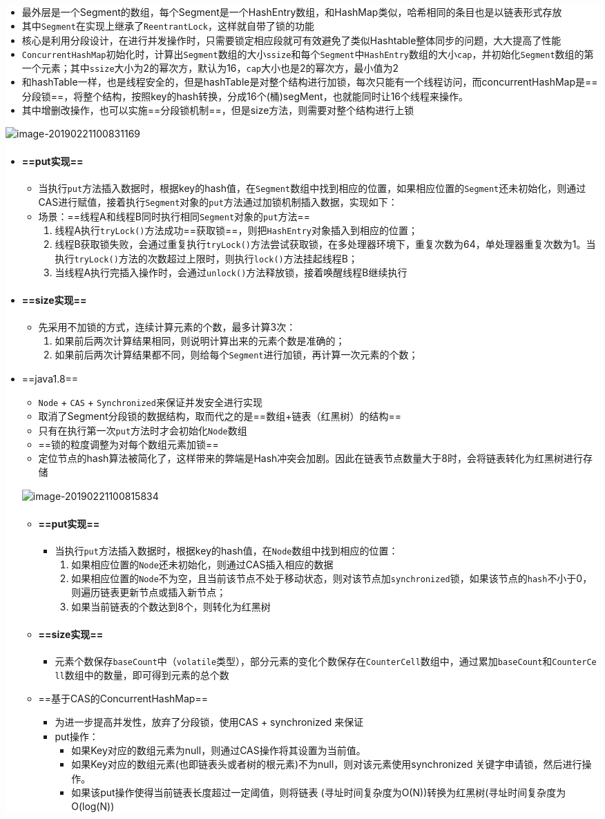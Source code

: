   * 最外层是一个Segment的数组，每个Segment是一个HashEntry数组，和HashMap类似，哈希相同的条目也是以链表形式存放
  * 其中`Segment`在实现上继承了`ReentrantLock`，这样就自带了锁的功能
  * 核心是利用分段设计，在进行并发操作时，只需要锁定相应段就可有效避免了类似Hashtable整体同步的问题，大大提高了性能 
  * `ConcurrentHashMap`初始化时，计算出`Segment`数组的大小`ssize`和每个`Segment`中`HashEntry`数组的大小`cap`，并初始化`Segment`数组的第一个元素；其中`ssize`大小为2的幂次方，默认为16，`cap`大小也是2的幂次方，最小值为2
  * 和hashTable一样，也是线程安全的，但是hashTable是对整个结构进行加锁，每次只能有一个线程访问，而concurrentHashMap是==分段锁==，将整个结构，按照key的hash转换，分成16个(桶)segMent，也就能同时让16个线程来操作。
  * 其中增删改操作，也可以实施==分段锁机制==，但是size方法，则需要对整个结构进行上锁

  ![image-20190221100831169](/Users/dingyuanjie/Desktop/mynotes/MD/Java/image-20190221100831169.png)

  * #### ==put实现==

    * 当执行`put`方法插入数据时，根据key的hash值，在`Segment`数组中找到相应的位置，如果相应位置的`Segment`还未初始化，则通过CAS进行赋值，接着执行`Segment`对象的`put`方法通过加锁机制插入数据，实现如下：
    * 场景：==线程A和线程B同时执行相同`Segment`对象的`put`方法==
      1. 线程A执行`tryLock()`方法成功==获取锁==，则把`HashEntry`对象插入到相应的位置；
      2. 线程B获取锁失败，会通过重复执行`tryLock()`方法尝试获取锁，在多处理器环境下，重复次数为64，单处理器重复次数为1。当执行`tryLock()`方法的次数超过上限时，则执行`lock()`方法挂起线程B；
      3. 当线程A执行完插入操作时，会通过`unlock()`方法释放锁，接着唤醒线程B继续执行

  * #### ==size实现==

    * 先采用不加锁的方式，连续计算元素的个数，最多计算3次：
      1. 如果前后两次计算结果相同，则说明计算出来的元素个数是准确的；
      2. 如果前后两次计算结果都不同，则给每个`Segment`进行加锁，再计算一次元素的个数；

* ==java1.8==

  * `Node` + `CAS` + `Synchronized`来保证并发安全进行实现
  * 取消了Segment分段锁的数据结构，取而代之的是==数组+链表（红黑树）的结构==
  * 只有在执行第一次`put`方法时才会初始化`Node`数组
  * ==锁的粒度调整为对每个数组元素加锁==
  * 定位节点的hash算法被简化了，这样带来的弊端是Hash冲突会加剧。因此在链表节点数量大于8时，会将链表转化为红黑树进行存储

  ![image-20190221100815834](/Users/dingyuanjie/Desktop/mynotes/MD/Java/image-20190221100815834.png)

  * #### ==put实现==

    * 当执行`put`方法插入数据时，根据key的hash值，在`Node`数组中找到相应的位置：
      1. 如果相应位置的`Node`还未初始化，则通过CAS插入相应的数据
      2. 如果相应位置的`Node`不为空，且当前该节点不处于移动状态，则对该节点加`synchronized`锁，如果该节点的`hash`不小于0，则遍历链表更新节点或插入新节点；
      3. 如果当前链表的个数达到8个，则转化为红黑树

  * #### ==size实现==

    * 元素个数保存`baseCount`中（`volatile`类型），部分元素的变化个数保存在`CounterCell`数组中，通过累加`baseCount`和`CounterCell`数组中的数量，即可得到元素的总个数

  * ==基于CAS的ConcurrentHashMap==

    * 为进一步提高并发性，放弃了分段锁，使用CAS + synchronized 来保证
    * put操作：
      * 如果Key对应的数组元素为null，则通过CAS操作将其设置为当前值。
      * 如果Key对应的数组元素(也即链表头或者树的根元素)不为null，则对该元素使用synchronized 关键字申请锁，然后进行操作。
      * 如果该put操作使得当前链表长度超过一定阈值，则将链表 (寻址时间复杂度为O(N))转换为红⿊树(寻址时间复杂度为O(log(N)) 
